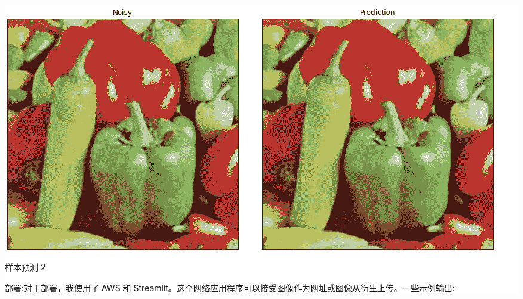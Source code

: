 ![](img/1c96eb23fdf8a463b666e1cd01494582.png)

样本预测 2

部署:对于部署，我使用了 AWS 和 Streamlit。这个网络应用程序可以接受图像作为网址或图像从衍生上传。一些示例输出:
